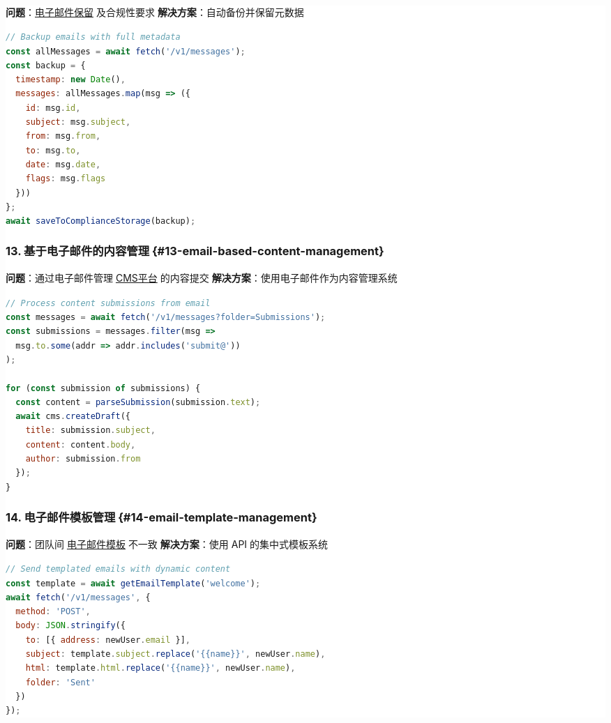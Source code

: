 **问题**：[电子邮件保留](https://en.wikipedia.org/wiki/Email_retention_policy) 及合规性要求
**解决方案**：自动备份并保留元数据

```javascript
// Backup emails with full metadata
const allMessages = await fetch('/v1/messages');
const backup = {
  timestamp: new Date(),
  messages: allMessages.map(msg => ({
    id: msg.id,
    subject: msg.subject,
    from: msg.from,
    to: msg.to,
    date: msg.date,
    flags: msg.flags
  }))
};
await saveToComplianceStorage(backup);
```

### 13. 基于电子邮件的内容管理 {#13-email-based-content-management}

**问题**：通过电子邮件管理 [CMS平台](https://en.wikipedia.org/wiki/Content_management_system) 的内容提交
**解决方案**：使用电子邮件作为内容管理系统

```javascript
// Process content submissions from email
const messages = await fetch('/v1/messages?folder=Submissions');
const submissions = messages.filter(msg =>
  msg.to.some(addr => addr.includes('submit@'))
);

for (const submission of submissions) {
  const content = parseSubmission(submission.text);
  await cms.createDraft({
    title: submission.subject,
    content: content.body,
    author: submission.from
  });
}
```

### 14. 电子邮件模板管理 {#14-email-template-management}

**问题**：团队间 [电子邮件模板](https://en.wikipedia.org/wiki/Email_template) 不一致
**解决方案**：使用 API 的集中式模板系统

```javascript
// Send templated emails with dynamic content
const template = await getEmailTemplate('welcome');
await fetch('/v1/messages', {
  method: 'POST',
  body: JSON.stringify({
    to: [{ address: newUser.email }],
    subject: template.subject.replace('{{name}}', newUser.name),
    html: template.html.replace('{{name}}', newUser.name),
    folder: 'Sent'
  })
});
```
